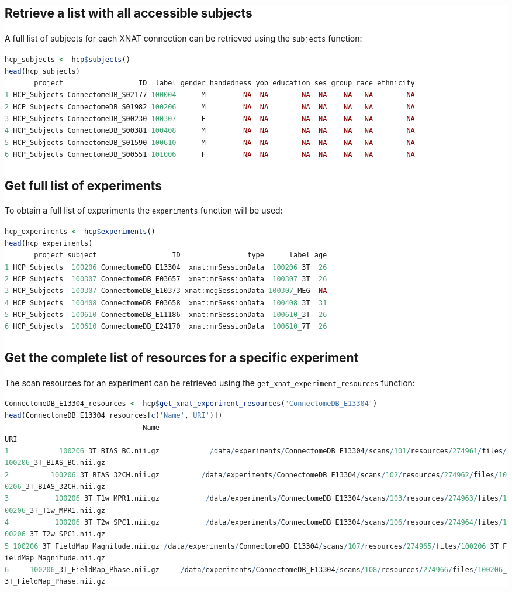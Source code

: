 ## Retrieve a list with all accessible subjects
A full list of subjects for each XNAT connection can be retrieved using the `subjects` function:

```r
hcp_subjects <- hcp$subjects()
head(hcp_subjects)
       project                  ID  label gender handedness yob education ses group race ethnicity
1 HCP_Subjects ConnectomeDB_S02177 100004      M         NA  NA        NA  NA    NA   NA        NA
2 HCP_Subjects ConnectomeDB_S01982 100206      M         NA  NA        NA  NA    NA   NA        NA
3 HCP_Subjects ConnectomeDB_S00230 100307      F         NA  NA        NA  NA    NA   NA        NA
4 HCP_Subjects ConnectomeDB_S00381 100408      M         NA  NA        NA  NA    NA   NA        NA
5 HCP_Subjects ConnectomeDB_S01590 100610      M         NA  NA        NA  NA    NA   NA        NA
6 HCP_Subjects ConnectomeDB_S00551 101006      F         NA  NA        NA  NA    NA   NA        NA
```

## Get full list of experiments
To obtain a full list of experiments the `experiments` function will be used:

```r
hcp_experiments <- hcp$experiments()
head(hcp_experiments)
       project subject                  ID                type      label age
1 HCP_Subjects  100206 ConnectomeDB_E13304  xnat:mrSessionData  100206_3T  26
2 HCP_Subjects  100307 ConnectomeDB_E03657  xnat:mrSessionData  100307_3T  26
3 HCP_Subjects  100307 ConnectomeDB_E10373 xnat:megSessionData 100307_MEG  NA
4 HCP_Subjects  100408 ConnectomeDB_E03658  xnat:mrSessionData  100408_3T  31
5 HCP_Subjects  100610 ConnectomeDB_E11186  xnat:mrSessionData  100610_3T  26
6 HCP_Subjects  100610 ConnectomeDB_E24170  xnat:mrSessionData  100610_7T  26
```

## Get the complete list of resources for a specific experiment
The scan resources for an experiment can be retrieved using the `get_xnat_experiment_resources` function:

```r
ConnectomeDB_E13304_resources <- hcp$get_xnat_experiment_resources('ConnectomeDB_E13304')
head(ConnectomeDB_E13304_resources[c('Name','URI')])
                                 Name                                                                                                        URI
1            100206_3T_BIAS_BC.nii.gz            /data/experiments/ConnectomeDB_E13304/scans/101/resources/274961/files/100206_3T_BIAS_BC.nii.gz
2          100206_3T_BIAS_32CH.nii.gz          /data/experiments/ConnectomeDB_E13304/scans/102/resources/274962/files/100206_3T_BIAS_32CH.nii.gz
3           100206_3T_T1w_MPR1.nii.gz           /data/experiments/ConnectomeDB_E13304/scans/103/resources/274963/files/100206_3T_T1w_MPR1.nii.gz
4           100206_3T_T2w_SPC1.nii.gz           /data/experiments/ConnectomeDB_E13304/scans/106/resources/274964/files/100206_3T_T2w_SPC1.nii.gz
5 100206_3T_FieldMap_Magnitude.nii.gz /data/experiments/ConnectomeDB_E13304/scans/107/resources/274965/files/100206_3T_FieldMap_Magnitude.nii.gz
6     100206_3T_FieldMap_Phase.nii.gz     /data/experiments/ConnectomeDB_E13304/scans/108/resources/274966/files/100206_3T_FieldMap_Phase.nii.gz
```
